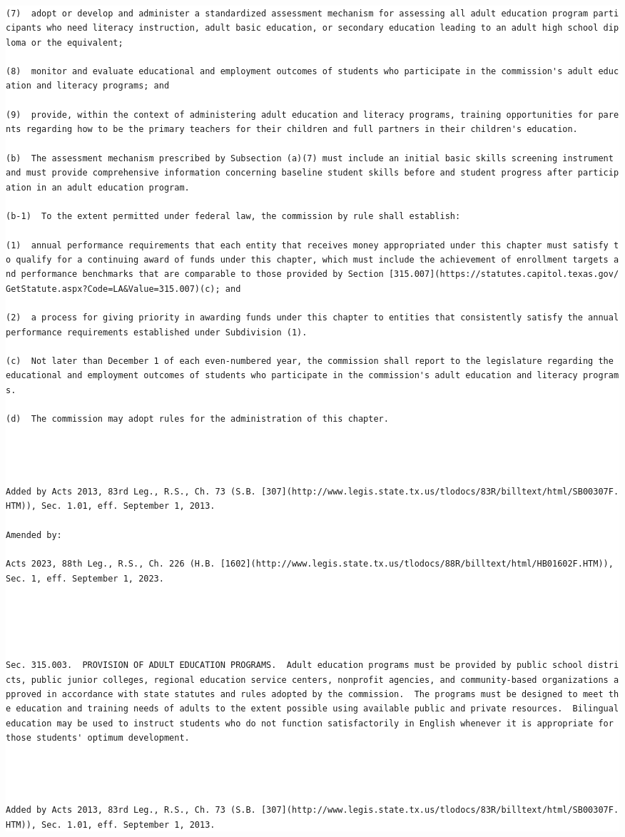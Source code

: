     (7)  adopt or develop and administer a standardized assessment mechanism for assessing all adult education program participants who need literacy instruction, adult basic education, or secondary education leading to an adult high school diploma or the equivalent;
    
    (8)  monitor and evaluate educational and employment outcomes of students who participate in the commission's adult education and literacy programs; and
    
    (9)  provide, within the context of administering adult education and literacy programs, training opportunities for parents regarding how to be the primary teachers for their children and full partners in their children's education.
    
    (b)  The assessment mechanism prescribed by Subsection (a)(7) must include an initial basic skills screening instrument and must provide comprehensive information concerning baseline student skills before and student progress after participation in an adult education program.
    
    (b-1)  To the extent permitted under federal law, the commission by rule shall establish:
    
    (1)  annual performance requirements that each entity that receives money appropriated under this chapter must satisfy to qualify for a continuing award of funds under this chapter, which must include the achievement of enrollment targets and performance benchmarks that are comparable to those provided by Section [315.007](https://statutes.capitol.texas.gov/GetStatute.aspx?Code=LA&Value=315.007)(c); and
    
    (2)  a process for giving priority in awarding funds under this chapter to entities that consistently satisfy the annual performance requirements established under Subdivision (1).
    
    (c)  Not later than December 1 of each even-numbered year, the commission shall report to the legislature regarding the educational and employment outcomes of students who participate in the commission's adult education and literacy programs.
    
    (d)  The commission may adopt rules for the administration of this chapter.
    
    
    
    
    Added by Acts 2013, 83rd Leg., R.S., Ch. 73 (S.B. [307](http://www.legis.state.tx.us/tlodocs/83R/billtext/html/SB00307F.HTM)), Sec. 1.01, eff. September 1, 2013.
    
    Amended by: 
    
    Acts 2023, 88th Leg., R.S., Ch. 226 (H.B. [1602](http://www.legis.state.tx.us/tlodocs/88R/billtext/html/HB01602F.HTM)), Sec. 1, eff. September 1, 2023.
    
    
    
    
    
    Sec. 315.003.  PROVISION OF ADULT EDUCATION PROGRAMS.  Adult education programs must be provided by public school districts, public junior colleges, regional education service centers, nonprofit agencies, and community-based organizations approved in accordance with state statutes and rules adopted by the commission.  The programs must be designed to meet the education and training needs of adults to the extent possible using available public and private resources.  Bilingual education may be used to instruct students who do not function satisfactorily in English whenever it is appropriate for those students' optimum development.
    
    
    
    
    Added by Acts 2013, 83rd Leg., R.S., Ch. 73 (S.B. [307](http://www.legis.state.tx.us/tlodocs/83R/billtext/html/SB00307F.HTM)), Sec. 1.01, eff. September 1, 2013.
    
    